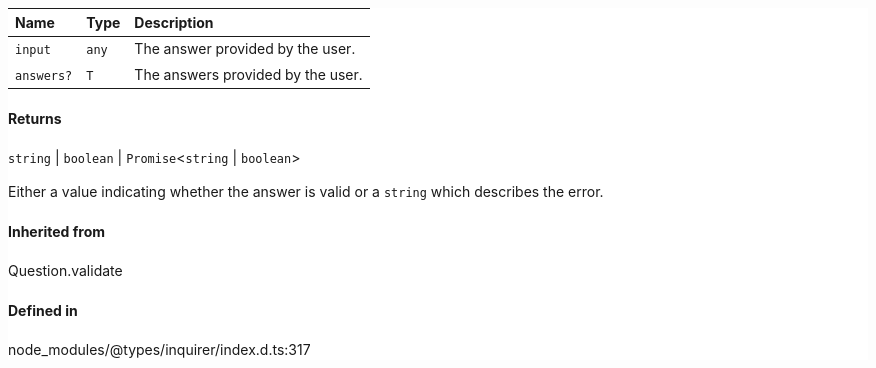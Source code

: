 | Name | Type | Description |
| :------ | :------ | :------ |
| `input` | `any` | The answer provided by the user. |
| `answers?` | `T` | The answers provided by the user. |

#### Returns

`string` \| `boolean` \| `Promise`<`string` \| `boolean`\>

Either a value indicating whether the answer is valid or a `string` which describes the error.

#### Inherited from

Question.validate

#### Defined in

node_modules/@types/inquirer/index.d.ts:317
